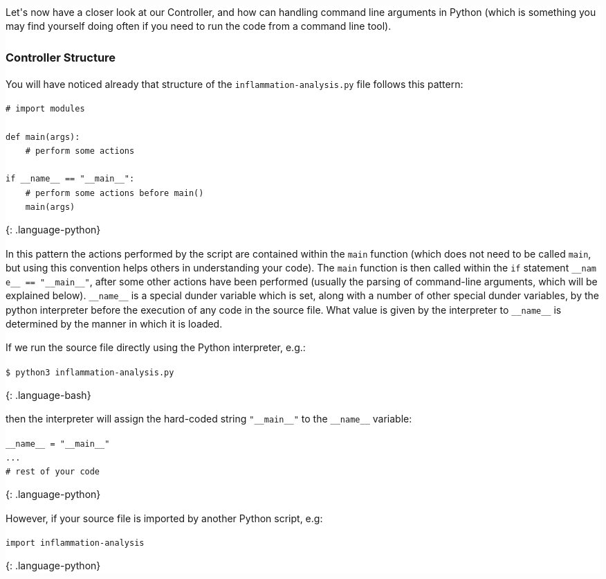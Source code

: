 Let's now have a closer look at our Controller, and how can handling command line arguments in Python
(which is something you may find yourself doing often if you need to run the code from a 
command line tool).

### Controller Structure

You will have noticed already that structure of the `inflammation-analysis.py` file
follows this pattern:

~~~
# import modules

def main(args):
    # perform some actions

if __name__ == "__main__":
    # perform some actions before main()
    main(args)
~~~
{: .language-python}

In this pattern the actions performed by the script are contained within the `main` function
(which does not need to be called `main`,
but using this convention helps others in understanding your code).
The `main` function is then called within the `if` statement `__name__ == "__main__"`,
after some other actions have been performed
(usually the parsing of command-line arguments, which will be explained below).
`__name__` is a special dunder variable which is set,
along with a number of other special dunder variables,
by the python interpreter before the execution of any code in the source file.
What value is given by the interpreter to `__name__` is determined by
the manner in which it is loaded.

If we run the source file directly using the Python interpreter, e.g.:

~~~
$ python3 inflammation-analysis.py
~~~
{: .language-bash}

then the interpreter will assign the hard-coded string `"__main__"` to the `__name__` variable:

~~~
__name__ = "__main__"
...
# rest of your code
~~~
{: .language-python}

However, if your source file is imported by another Python script, e.g:

~~~
import inflammation-analysis
~~~
{: .language-python}
